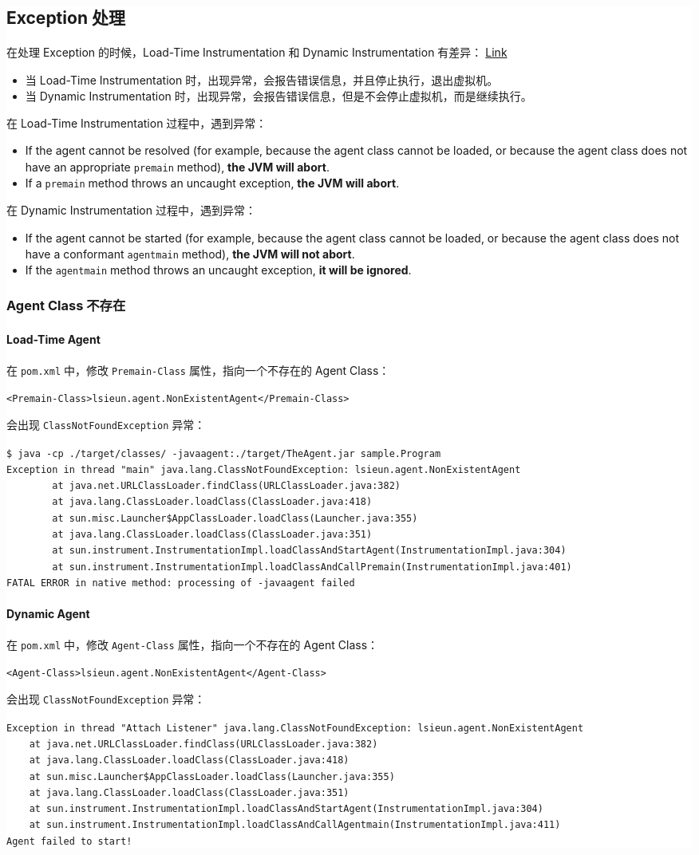 
## Exception 处理

在处理 Exception 的时候，Load-Time Instrumentation 和 Dynamic Instrumentation 有差异：
[Link](https://docs.oracle.com/javase/8/docs/api/java/lang/instrument/package-summary.html)

- 当 Load-Time Instrumentation 时，出现异常，会报告错误信息，并且停止执行，退出虚拟机。
- 当 Dynamic Instrumentation 时，出现异常，会报告错误信息，但是不会停止虚拟机，而是继续执行。

在 Load-Time Instrumentation 过程中，遇到异常：

- If the agent cannot be resolved (for example, because the agent class cannot be loaded, or because the agent class does not have an appropriate `premain` method), **the JVM will abort**.
- If a `premain` method throws an uncaught exception, **the JVM will abort**.

在 Dynamic Instrumentation 过程中，遇到异常：

- If the agent cannot be started (for example, because the agent class cannot be loaded, or because the agent class does not have a conformant `agentmain` method), **the JVM will not abort**.
- If the `agentmain` method throws an uncaught exception, **it will be ignored**.

### Agent Class 不存在

#### Load-Time Agent

在 `pom.xml` 中，修改 `Premain-Class` 属性，指向一个不存在的 Agent Class：

```text
<Premain-Class>lsieun.agent.NonExistentAgent</Premain-Class>
```

会出现 `ClassNotFoundException` 异常：

```text
$ java -cp ./target/classes/ -javaagent:./target/TheAgent.jar sample.Program
Exception in thread "main" java.lang.ClassNotFoundException: lsieun.agent.NonExistentAgent
        at java.net.URLClassLoader.findClass(URLClassLoader.java:382)
        at java.lang.ClassLoader.loadClass(ClassLoader.java:418)
        at sun.misc.Launcher$AppClassLoader.loadClass(Launcher.java:355)
        at java.lang.ClassLoader.loadClass(ClassLoader.java:351)
        at sun.instrument.InstrumentationImpl.loadClassAndStartAgent(InstrumentationImpl.java:304)
        at sun.instrument.InstrumentationImpl.loadClassAndCallPremain(InstrumentationImpl.java:401)
FATAL ERROR in native method: processing of -javaagent failed
```

#### Dynamic Agent

在 `pom.xml` 中，修改 `Agent-Class` 属性，指向一个不存在的 Agent Class：

```text
<Agent-Class>lsieun.agent.NonExistentAgent</Agent-Class>
```

会出现 `ClassNotFoundException` 异常：

```text
Exception in thread "Attach Listener" java.lang.ClassNotFoundException: lsieun.agent.NonExistentAgent
	at java.net.URLClassLoader.findClass(URLClassLoader.java:382)
	at java.lang.ClassLoader.loadClass(ClassLoader.java:418)
	at sun.misc.Launcher$AppClassLoader.loadClass(Launcher.java:355)
	at java.lang.ClassLoader.loadClass(ClassLoader.java:351)
	at sun.instrument.InstrumentationImpl.loadClassAndStartAgent(InstrumentationImpl.java:304)
	at sun.instrument.InstrumentationImpl.loadClassAndCallAgentmain(InstrumentationImpl.java:411)
Agent failed to start!
```
